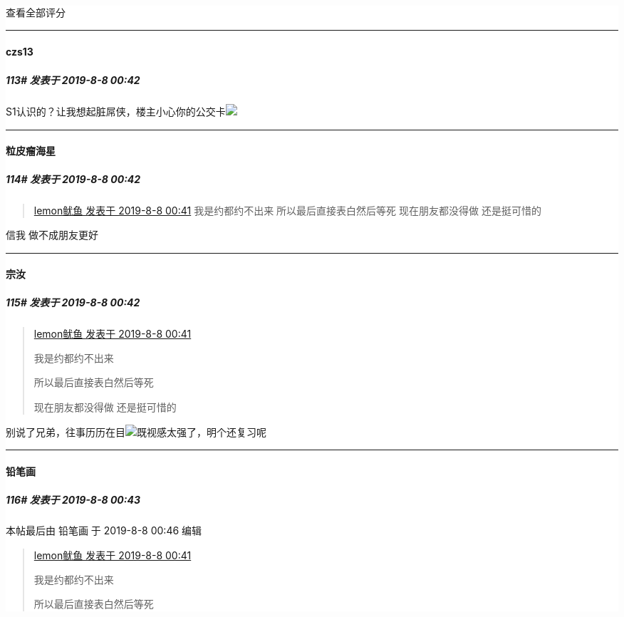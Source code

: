 
查看全部评分


-----

####  czs13  
##### 113#       发表于 2019-8-8 00:42


S1认识的？让我想起脏屌侠，楼主小心你的公交卡<img src="https://static.saraba1st.com/image/smiley/face2017/067.png" referrerpolicy="no-referrer">


-----

####  粒皮瘤海星  
##### 114#       发表于 2019-8-8 00:42


<blockquote><a href="httphttps://bbs.saraba1st.com/2b/forum.php?mod=redirect&amp;goto=findpost&amp;pid=44832281&amp;ptid=1852031" target="_blank">lemon鱿鱼 发表于 2019-8-8 00:41</a>
我是约都约不出来
所以最后直接表白然后等死
现在朋友都没得做 还是挺可惜的</blockquote>
信我 做不成朋友更好


-----

####  宗汝  
##### 115#       发表于 2019-8-8 00:42


<blockquote><a href="httphttps://bbs.saraba1st.com/2b/forum.php?mod=redirect&amp;goto=findpost&amp;pid=44832281&amp;ptid=1852031" target="_blank">lemon鱿鱼 发表于 2019-8-8 00:41</a>

我是约都约不出来

所以最后直接表白然后等死

现在朋友都没得做 还是挺可惜的</blockquote>
别说了兄弟，往事历历在目<img src="https://static.saraba1st.com/image/smiley/face2017/138.png" referrerpolicy="no-referrer">既视感太强了，明个还复习呢


-----

####  铅笔画  
##### 116#       发表于 2019-8-8 00:43


 本帖最后由 铅笔画 于 2019-8-8 00:46 编辑 
<blockquote><a href="httphttps://bbs.saraba1st.com/2b/forum.php?mod=redirect&amp;goto=findpost&amp;pid=44832281&amp;ptid=1852031" target="_blank">lemon鱿鱼 发表于 2019-8-8 00:41</a>

我是约都约不出来

所以最后直接表白然后等死
